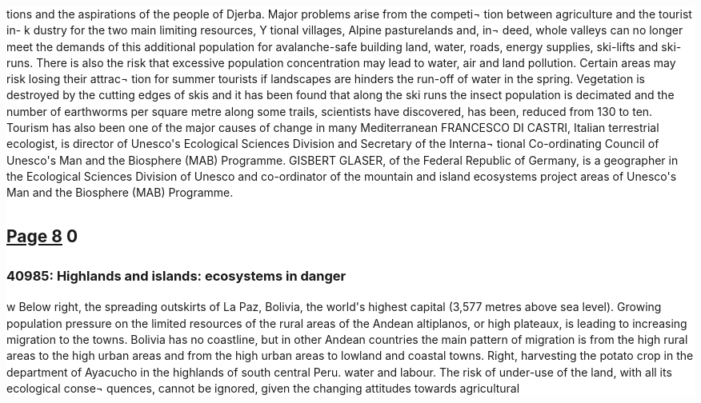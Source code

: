 tions and the aspirations of the people of
Djerba.
Major problems arise from the competi¬
tion between agriculture and the tourist in- k
dustry for the two main limiting resources, Y
tional villages, Alpine pasturelands and, in¬
deed, whole valleys can no longer meet the
demands of this additional population for
avalanche-safe building land, water, roads,
energy supplies, ski-lifts and ski-runs. There
is also the risk that excessive population
concentration may lead to water, air and
land pollution.
Certain areas may risk losing their attrac¬
tion for summer tourists if landscapes are
hinders the run-off of water in the spring.
Vegetation is destroyed by the cutting edges
of skis and it has been found that along the
ski runs the insect population is decimated
and the number of earthworms per square
metre along some trails, scientists have
discovered, has been, reduced from 130 to
ten.
Tourism has also been one of the major
causes of change in many Mediterranean
FRANCESCO DI CASTRI, Italian terrestrial
ecologist, is director of Unesco's Ecological
Sciences Division and Secretary of the Interna¬
tional Co-ordinating Council of Unesco's Man and
the Biosphere (MAB) Programme.
GISBERT GLASER, of the Federal Republic of
Germany, is a geographer in the Ecological
Sciences Division of Unesco and co-ordinator of
the mountain and island ecosystems project areas
of Unesco's Man and the Biosphere (MAB)
Programme.
## [Page 8](https://demo.humlab.umu.se/courier/074756engo.pdf#page=8) 0
### 40985: Highlands and islands: ecosystems in danger
w
Below right, the spreading outskirts
of La Paz, Bolivia, the world's
highest capital (3,577 metres above
sea level). Growing population
pressure on the limited resources of
the rural areas of the Andean
altiplanos, or high plateaux, is
leading to increasing migration to
the towns. Bolivia has no coastline,
but in other Andean countries the
main pattern of migration is from
the high rural areas to the high
urban areas and from the high
urban areas to lowland and coastal
towns. Right, harvesting the potato
crop in the department of
Ayacucho in the highlands of south
central Peru.
water and labour. The risk of under-use of
the land, with all its ecological conse¬
quences, cannot be ignored, given the
changing attitudes towards agricultural